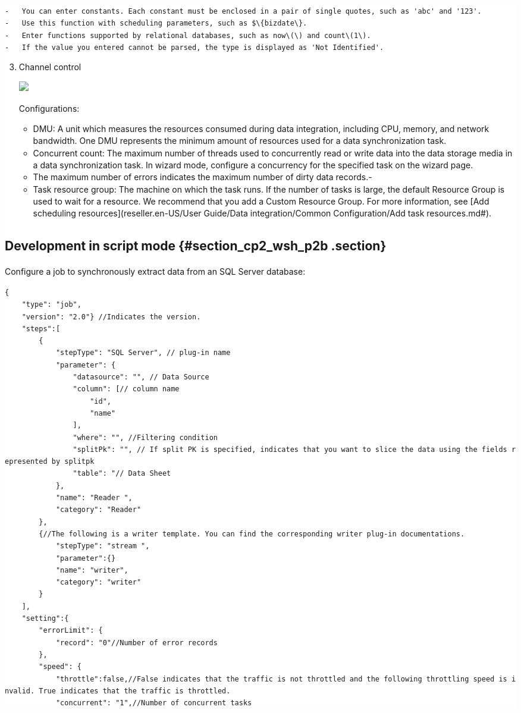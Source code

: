     -   You can enter constants. Each constant must be enclosed in a pair of single quotes, such as 'abc' and '123'.
    -   Use this function with scheduling parameters, such as $\{bizdate\}.
    -   Enter functions supported by relational databases, such as now\(\) and count\(1\).
    -   If the value you entered cannot be parsed, the type is displayed as 'Not Identified'.
3.  Channel control

    ![](http://static-aliyun-doc.oss-cn-hangzhou.aliyuncs.com/assets/img/16221/15501073227675_en-US.png)

    Configurations:

    -   DMU: A unit which measures the resources consumed during data integration, including CPU, memory, and network bandwidth. One DMU represents the minimum amount of resources used for a data synchronization task.
    -   Concurrent count: The maximum number of threads used to concurrently read or write data into the data storage media in a data synchronization task. In wizard mode, configure a concurrency for the specified task on the wizard page.
    -   The maximum number of errors indicates the maximum number of dirty data records.-
    -   Task resource group: The machine on which the task runs. If the number of tasks is large, the default Resource Group is used to wait for a resource. We recommend that you add a Custom Resource Group. For more information, see [Add scheduling resources](reseller.en-US/User Guide/Data integration/Common Configuration/Add task resources.md#).

## Development in script mode {#section_cp2_wsh_p2b .section}

Configure a job to synchronously extract data from an SQL Server database:

```
{
    "type": "job",
    "version": "2.0"} //Indicates the version.
    "steps":[
        {
            "stepType": "SQL Server", // plug-in name
            "parameter": {
                "datasource": "", // Data Source
                "column": [// column name
                    "id",
                    "name"
                ],
                "where": "", //Filtering condition
                "splitPk": "", // If split PK is specified, indicates that you want to slice the data using the fields represented by splitpk
                "table": "// Data Sheet
            },
            "name": "Reader ",
            "category": "Reader"
        },
        {//The following is a writer template. You can find the corresponding writer plug-in documentations.
            "stepType": "stream ",
            "parameter":{}
            "name": "writer",
            "category": "writer"
        }
    ],
    "setting":{
        "errorLimit": {
            "record": "0"//Number of error records
        },
        "speed": {
            "throttle":false,//False indicates that the traffic is not throttled and the following throttling speed is invalid. True indicates that the traffic is throttled.
            "concurrent": "1",//Number of concurrent tasks
```